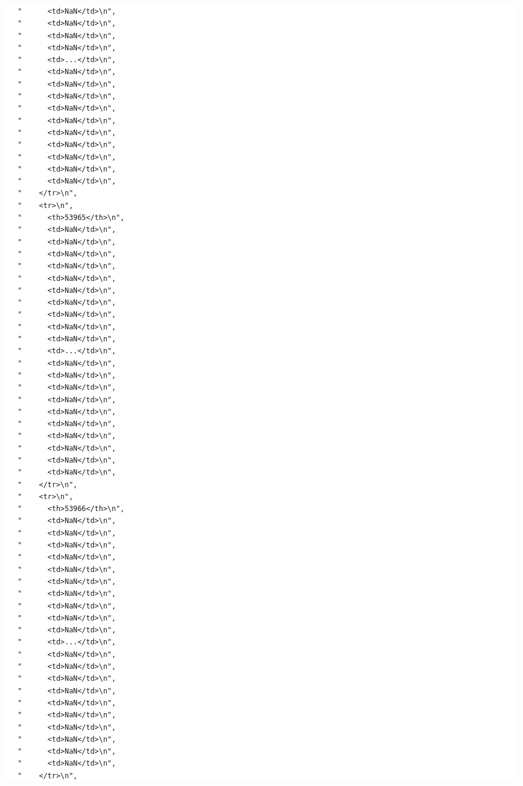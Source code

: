        "      <td>NaN</td>\n",
       "      <td>NaN</td>\n",
       "      <td>NaN</td>\n",
       "      <td>NaN</td>\n",
       "      <td>...</td>\n",
       "      <td>NaN</td>\n",
       "      <td>NaN</td>\n",
       "      <td>NaN</td>\n",
       "      <td>NaN</td>\n",
       "      <td>NaN</td>\n",
       "      <td>NaN</td>\n",
       "      <td>NaN</td>\n",
       "      <td>NaN</td>\n",
       "      <td>NaN</td>\n",
       "      <td>NaN</td>\n",
       "    </tr>\n",
       "    <tr>\n",
       "      <th>53965</th>\n",
       "      <td>NaN</td>\n",
       "      <td>NaN</td>\n",
       "      <td>NaN</td>\n",
       "      <td>NaN</td>\n",
       "      <td>NaN</td>\n",
       "      <td>NaN</td>\n",
       "      <td>NaN</td>\n",
       "      <td>NaN</td>\n",
       "      <td>NaN</td>\n",
       "      <td>NaN</td>\n",
       "      <td>...</td>\n",
       "      <td>NaN</td>\n",
       "      <td>NaN</td>\n",
       "      <td>NaN</td>\n",
       "      <td>NaN</td>\n",
       "      <td>NaN</td>\n",
       "      <td>NaN</td>\n",
       "      <td>NaN</td>\n",
       "      <td>NaN</td>\n",
       "      <td>NaN</td>\n",
       "      <td>NaN</td>\n",
       "    </tr>\n",
       "    <tr>\n",
       "      <th>53966</th>\n",
       "      <td>NaN</td>\n",
       "      <td>NaN</td>\n",
       "      <td>NaN</td>\n",
       "      <td>NaN</td>\n",
       "      <td>NaN</td>\n",
       "      <td>NaN</td>\n",
       "      <td>NaN</td>\n",
       "      <td>NaN</td>\n",
       "      <td>NaN</td>\n",
       "      <td>NaN</td>\n",
       "      <td>...</td>\n",
       "      <td>NaN</td>\n",
       "      <td>NaN</td>\n",
       "      <td>NaN</td>\n",
       "      <td>NaN</td>\n",
       "      <td>NaN</td>\n",
       "      <td>NaN</td>\n",
       "      <td>NaN</td>\n",
       "      <td>NaN</td>\n",
       "      <td>NaN</td>\n",
       "      <td>NaN</td>\n",
       "    </tr>\n",